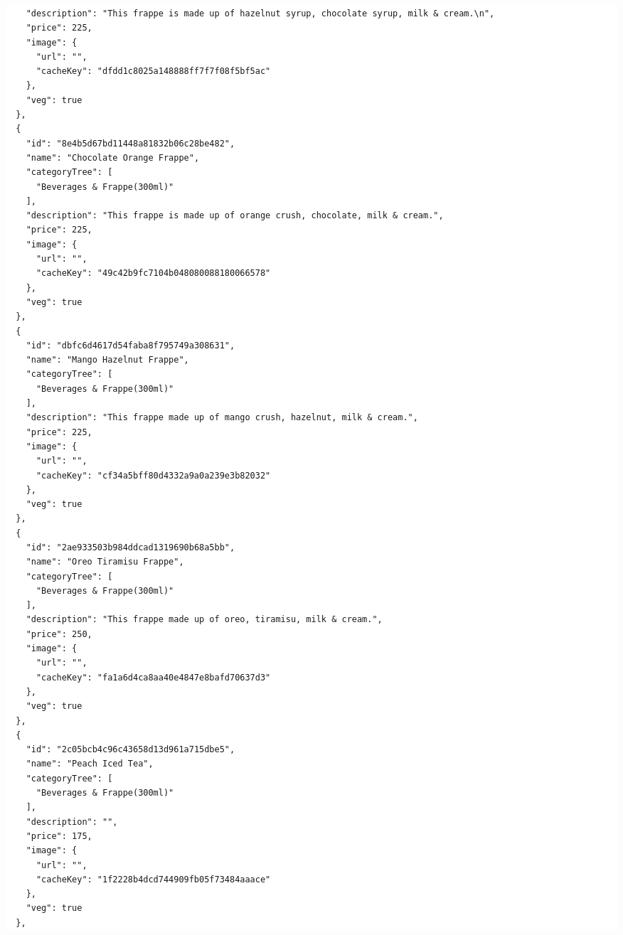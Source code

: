         "description": "This frappe is made up of hazelnut syrup, chocolate syrup, milk & cream.\n",
        "price": 225,
        "image": {
          "url": "",
          "cacheKey": "dfdd1c8025a148888ff7f7f08f5bf5ac"
        },
        "veg": true
      },
      {
        "id": "8e4b5d67bd11448a81832b06c28be482",
        "name": "Chocolate Orange Frappe",
        "categoryTree": [
          "Beverages & Frappe(300ml)"
        ],
        "description": "This frappe is made up of orange crush, chocolate, milk & cream.",
        "price": 225,
        "image": {
          "url": "",
          "cacheKey": "49c42b9fc7104b048080088180066578"
        },
        "veg": true
      },
      {
        "id": "dbfc6d4617d54faba8f795749a308631",
        "name": "Mango Hazelnut Frappe",
        "categoryTree": [
          "Beverages & Frappe(300ml)"
        ],
        "description": "This frappe made up of mango crush, hazelnut, milk & cream.",
        "price": 225,
        "image": {
          "url": "",
          "cacheKey": "cf34a5bff80d4332a9a0a239e3b82032"
        },
        "veg": true
      },
      {
        "id": "2ae933503b984ddcad1319690b68a5bb",
        "name": "Oreo Tiramisu Frappe",
        "categoryTree": [
          "Beverages & Frappe(300ml)"
        ],
        "description": "This frappe made up of oreo, tiramisu, milk & cream.",
        "price": 250,
        "image": {
          "url": "",
          "cacheKey": "fa1a6d4ca8aa40e4847e8bafd70637d3"
        },
        "veg": true
      },
      {
        "id": "2c05bcb4c96c43658d13d961a715dbe5",
        "name": "Peach Iced Tea",
        "categoryTree": [
          "Beverages & Frappe(300ml)"
        ],
        "description": "",
        "price": 175,
        "image": {
          "url": "",
          "cacheKey": "1f2228b4dcd744909fb05f73484aaace"
        },
        "veg": true
      },